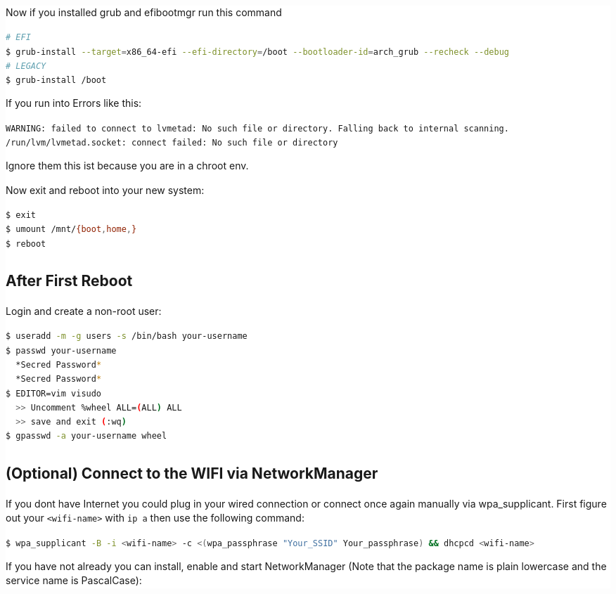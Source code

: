 Now if you installed grub and efibootmgr run this command

```bash
# EFI
$ grub-install --target=x86_64-efi --efi-directory=/boot --bootloader-id=arch_grub --recheck --debug
# LEGACY
$ grub-install /boot
```

If you run into Errors like this:

```
WARNING: failed to connect to lvmetad: No such file or directory. Falling back to internal scanning.
/run/lvm/lvmetad.socket: connect failed: No such file or directory
```

Ignore them this ist because you are in a chroot env.

Now exit and reboot into your new system:

```bash
$ exit
$ umount /mnt/{boot,home,}
$ reboot
```

## After First Reboot

Login and create a non-root user:

```bash
$ useradd -m -g users -s /bin/bash your-username
$ passwd your-username
  *Secred Password*
  *Secred Password*
$ EDITOR=vim visudo
  >> Uncomment %wheel ALL=(ALL) ALL
  >> save and exit (:wq)
$ gpasswd -a your-username wheel
```

## (Optional) Connect to the WIFI via NetworkManager

If you dont have Internet you could plug in your wired connection or connect
once again manually via wpa_supplicant.
First figure out your `<wifi-name>` with `ip a` then use the following command:

```bash
$ wpa_supplicant -B -i <wifi-name> -c <(wpa_passphrase "Your_SSID" Your_passphrase) && dhcpcd <wifi-name>
```

If you have not already you can install, enable and start NetworkManager (Note
that the package name is plain lowercase and the service name is PascalCase):
